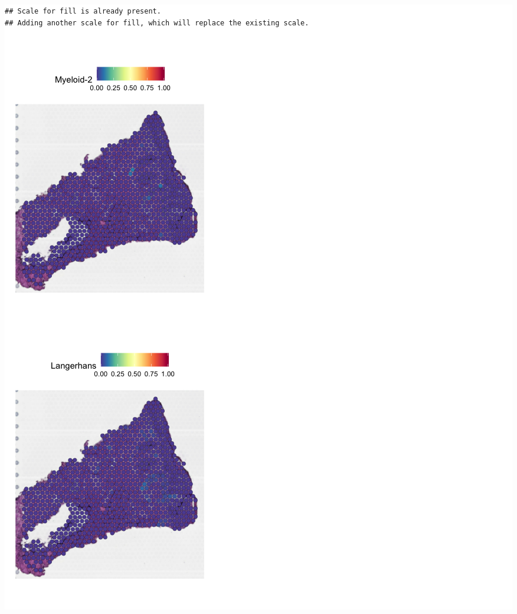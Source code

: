     ## Scale for fill is already present.
    ## Adding another scale for fill, which will replace the existing scale.

![](PS_SAMPLES_PART_3_TRAVIS_DATA_Final_files/figure-gfm/unnamed-chunk-26-6.png)![](PS_SAMPLES_PART_3_TRAVIS_DATA_Final_files/figure-gfm/unnamed-chunk-26-7.png)
